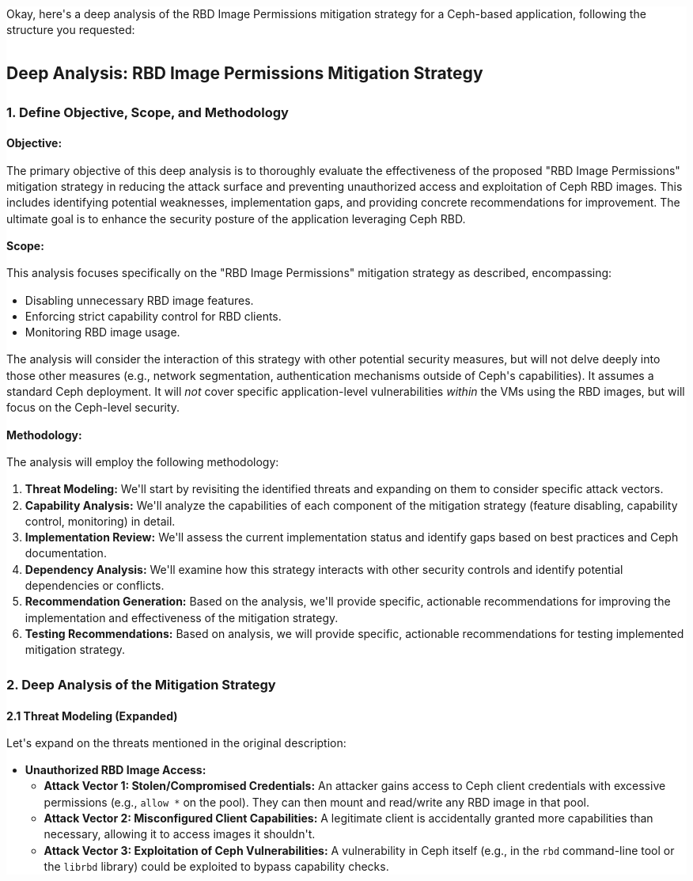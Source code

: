 Okay, here's a deep analysis of the RBD Image Permissions mitigation strategy for a Ceph-based application, following the structure you requested:

## Deep Analysis: RBD Image Permissions Mitigation Strategy

### 1. Define Objective, Scope, and Methodology

**Objective:**

The primary objective of this deep analysis is to thoroughly evaluate the effectiveness of the proposed "RBD Image Permissions" mitigation strategy in reducing the attack surface and preventing unauthorized access and exploitation of Ceph RBD images.  This includes identifying potential weaknesses, implementation gaps, and providing concrete recommendations for improvement.  The ultimate goal is to enhance the security posture of the application leveraging Ceph RBD.

**Scope:**

This analysis focuses specifically on the "RBD Image Permissions" mitigation strategy as described, encompassing:

*   Disabling unnecessary RBD image features.
*   Enforcing strict capability control for RBD clients.
*   Monitoring RBD image usage.

The analysis will consider the interaction of this strategy with other potential security measures, but will not delve deeply into those other measures (e.g., network segmentation, authentication mechanisms outside of Ceph's capabilities).  It assumes a standard Ceph deployment.  It will *not* cover specific application-level vulnerabilities *within* the VMs using the RBD images, but will focus on the Ceph-level security.

**Methodology:**

The analysis will employ the following methodology:

1.  **Threat Modeling:**  We'll start by revisiting the identified threats and expanding on them to consider specific attack vectors.
2.  **Capability Analysis:**  We'll analyze the capabilities of each component of the mitigation strategy (feature disabling, capability control, monitoring) in detail.
3.  **Implementation Review:**  We'll assess the current implementation status and identify gaps based on best practices and Ceph documentation.
4.  **Dependency Analysis:**  We'll examine how this strategy interacts with other security controls and identify potential dependencies or conflicts.
5.  **Recommendation Generation:**  Based on the analysis, we'll provide specific, actionable recommendations for improving the implementation and effectiveness of the mitigation strategy.
6. **Testing Recommendations:** Based on analysis, we will provide specific, actionable recommendations for testing implemented mitigation strategy.

### 2. Deep Analysis of the Mitigation Strategy

**2.1 Threat Modeling (Expanded)**

Let's expand on the threats mentioned in the original description:

*   **Unauthorized RBD Image Access:**
    *   **Attack Vector 1:  Stolen/Compromised Credentials:** An attacker gains access to Ceph client credentials with excessive permissions (e.g., `allow *` on the pool).  They can then mount and read/write any RBD image in that pool.
    *   **Attack Vector 2:  Misconfigured Client Capabilities:** A legitimate client is accidentally granted more capabilities than necessary, allowing it to access images it shouldn't.
    *   **Attack Vector 3:  Exploitation of Ceph Vulnerabilities:**  A vulnerability in Ceph itself (e.g., in the `rbd` command-line tool or the `librbd` library) could be exploited to bypass capability checks.
